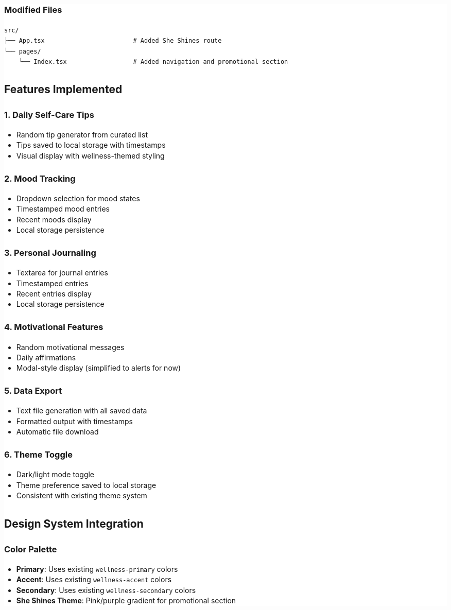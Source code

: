 ### Modified Files
```
src/
├── App.tsx                        # Added She Shines route
└── pages/
    └── Index.tsx                  # Added navigation and promotional section
```

## Features Implemented

### 1. **Daily Self-Care Tips**
- Random tip generator from curated list
- Tips saved to local storage with timestamps
- Visual display with wellness-themed styling

### 2. **Mood Tracking**
- Dropdown selection for mood states
- Timestamped mood entries
- Recent moods display
- Local storage persistence

### 3. **Personal Journaling**
- Textarea for journal entries
- Timestamped entries
- Recent entries display
- Local storage persistence

### 4. **Motivational Features**
- Random motivational messages
- Daily affirmations
- Modal-style display (simplified to alerts for now)

### 5. **Data Export**
- Text file generation with all saved data
- Formatted output with timestamps
- Automatic file download

### 6. **Theme Toggle**
- Dark/light mode toggle
- Theme preference saved to local storage
- Consistent with existing theme system

## Design System Integration

### Color Palette
- **Primary**: Uses existing `wellness-primary` colors
- **Accent**: Uses existing `wellness-accent` colors  
- **Secondary**: Uses existing `wellness-secondary` colors
- **She Shines Theme**: Pink/purple gradient for promotional section
